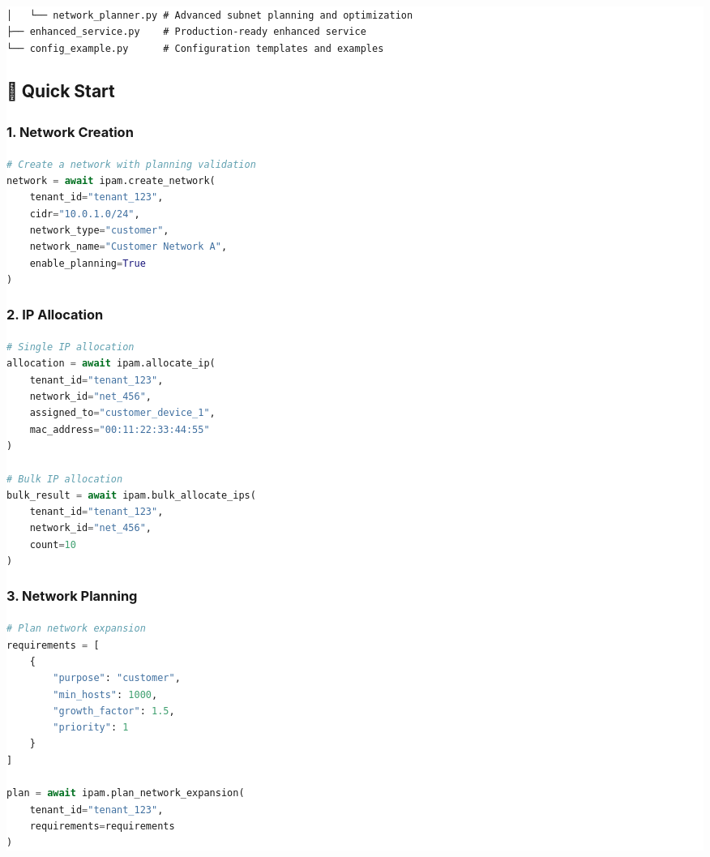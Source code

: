 ```
│   └── network_planner.py # Advanced subnet planning and optimization
├── enhanced_service.py    # Production-ready enhanced service
└── config_example.py      # Configuration templates and examples
```

## 🚦 Quick Start

### 1. Network Creation

```python
# Create a network with planning validation
network = await ipam.create_network(
    tenant_id="tenant_123",
    cidr="10.0.1.0/24",
    network_type="customer",
    network_name="Customer Network A",
    enable_planning=True
)
```

### 2. IP Allocation

```python
# Single IP allocation
allocation = await ipam.allocate_ip(
    tenant_id="tenant_123",
    network_id="net_456",
    assigned_to="customer_device_1",
    mac_address="00:11:22:33:44:55"
)

# Bulk IP allocation
bulk_result = await ipam.bulk_allocate_ips(
    tenant_id="tenant_123",
    network_id="net_456",
    count=10
)
```

### 3. Network Planning

```python
# Plan network expansion
requirements = [
    {
        "purpose": "customer",
        "min_hosts": 1000,
        "growth_factor": 1.5,
        "priority": 1
    }
]

plan = await ipam.plan_network_expansion(
    tenant_id="tenant_123",
    requirements=requirements
)
```
